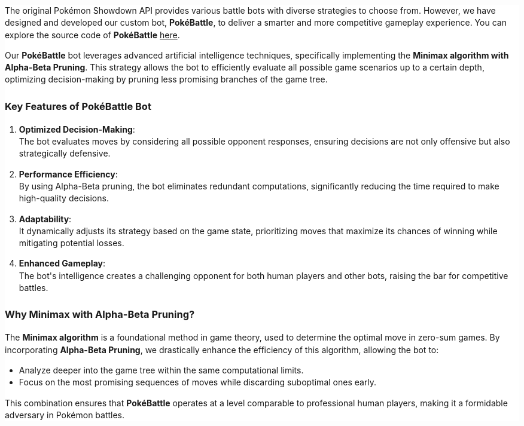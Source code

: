 The original Pokémon Showdown API provides various battle bots with diverse strategies to choose from. However, we have 
designed and developed our custom bot, **PokéBattle**, to deliver a smarter and more competitive gameplay experience. 
You can explore the source code of **PokéBattle** [here](https://github.com/MatteoPirii/PokeBattle/tree/master/showdown/battle_bots/PokeBattle).  

Our **PokéBattle** bot leverages advanced artificial intelligence techniques, specifically implementing the **Minimax 
algorithm with Alpha-Beta Pruning**. This strategy allows the bot to efficiently evaluate all possible game scenarios up
to a certain depth, optimizing decision-making by pruning less promising branches of the game tree.  

### **Key Features of PokéBattle Bot**  
1. **Optimized Decision-Making**:  
   The bot evaluates moves by considering all possible opponent responses, ensuring decisions are not only offensive but also strategically defensive.  

2. **Performance Efficiency**:  
   By using Alpha-Beta pruning, the bot eliminates redundant computations, significantly reducing the time required to make high-quality decisions.  

3. **Adaptability**:  
   It dynamically adjusts its strategy based on the game state, prioritizing moves that maximize its chances of winning while mitigating potential losses.  

4. **Enhanced Gameplay**:  
   The bot's intelligence creates a challenging opponent for both human players and other bots, raising the bar for competitive battles.

### **Why Minimax with Alpha-Beta Pruning?**  
The **Minimax algorithm** is a foundational method in game theory, used to determine the optimal move in zero-sum games. By incorporating **Alpha-Beta Pruning**, we drastically enhance the efficiency of this algorithm, allowing the bot to:  
- Analyze deeper into the game tree within the same computational limits.  
- Focus on the most promising sequences of moves while discarding suboptimal ones early.  

This combination ensures that **PokéBattle** operates at a level comparable to professional human players, making it a formidable adversary in Pokémon battles.

